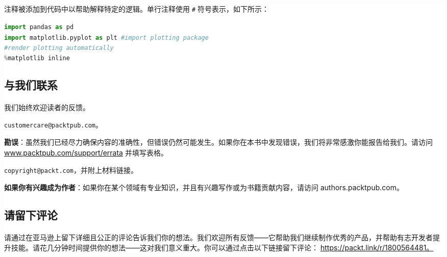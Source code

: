 注释被添加到代码中以帮助解释特定的逻辑。单行注释使用 `#` 符号表示，如下所示：

```py
import pandas as pd
import matplotlib.pyplot as plt #import plotting package
#render plotting automatically
%matplotlib inline
```

## 与我们联系

我们始终欢迎读者的反馈。

`customercare@packtpub.com`。

**勘误**：虽然我们已经尽力确保内容的准确性，但错误仍然可能发生。如果你在本书中发现错误，我们将非常感激你能报告给我们。请访问 www.packtpub.com/support/errata 并填写表格。

`copyright@packt.com`，并附上材料链接。

**如果你有兴趣成为作者**：如果你在某个领域有专业知识，并且有兴趣写作或为书籍贡献内容，请访问 authors.packtpub.com。

## 请留下评论

请通过在亚马逊上留下详细且公正的评论告诉我们你的想法。我们欢迎所有反馈——它帮助我们继续制作优秀的产品，并帮助有志开发者提升技能。请花几分钟时间提供你的想法——这对我们意义重大。你可以通过点击以下链接留下评论： https://packt.link/r/1800564481。

